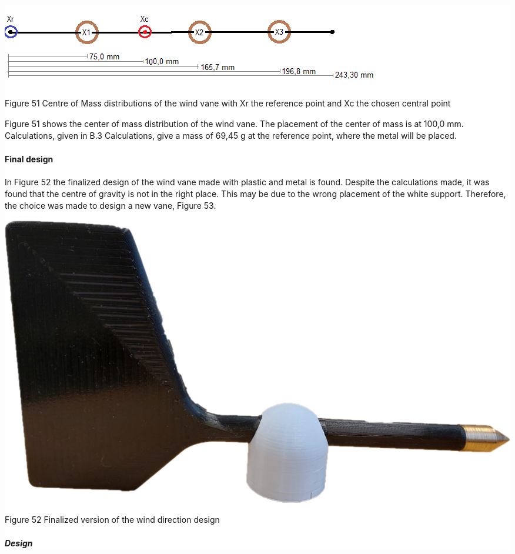 ![](media/3c23680bc149bd879168b33e4a91292d.png)

Figure 51 Centre of Mass distributions of the wind vane with Xr the reference point and Xc the chosen central point

Figure 51 shows the center of mass distribution of the wind vane. The placement of the center of mass is at 100,0 mm. Calculations, given in B.3 Calculations, give a mass of 69,45 g at the reference point, where the metal will be placed.

#### Final design

In Figure 52 the finalized design of the wind vane made with plastic and metal is found. Despite the calculations made, it was found that the centre of gravity is not in the right place. This may be due to the wrong placement of the white support. Therefore, the choice was made to design a new vane, Figure 53.

![A close-up of a cigarette Description automatically generated with low confidence](media/68bc90a88e300535f82c8c73e57643ca.png)

Figure 52 Finalized version of the wind direction design

##### Design
